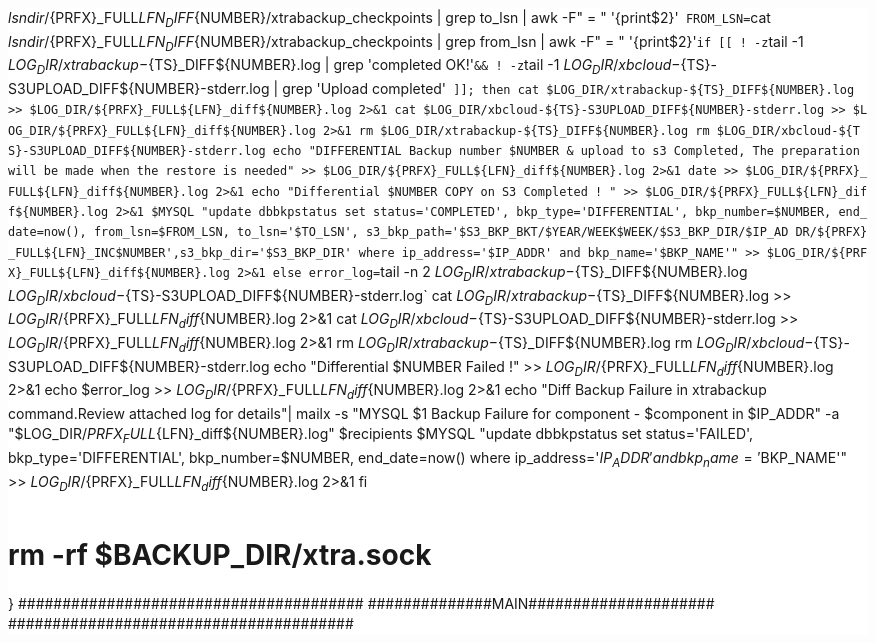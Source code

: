 $lsndir/${PRFX}_FULL${LFN}_DIFF${NUMBER}/xtrabackup_checkpoints |
grep to_lsn | awk -F" = " '{print$2}'`
FROM_LSN=`cat
$lsndir/${PRFX}_FULL${LFN}_DIFF${NUMBER}/xtrabackup_checkpoints |
grep from_lsn | awk -F" = " '{print$2}'`
if [[ ! -z `tail -1 $LOG_DIR/xtrabackup-${TS}_DIFF${NUMBER}.log | grep
'completed OK!'` && ! -z `tail -1
$LOG_DIR/xbcloud-${TS}-S3UPLOAD_DIFF${NUMBER}-stderr.log | grep
'Upload completed'` ]];
then
cat $LOG_DIR/xtrabackup-${TS}_DIFF${NUMBER}.log >>
$LOG_DIR/${PRFX}_FULL${LFN}_diff${NUMBER}.log 2>&1
cat
$LOG_DIR/xbcloud-${TS}-S3UPLOAD_DIFF${NUMBER}-stderr.log >>
$LOG_DIR/${PRFX}_FULL${LFN}_diff${NUMBER}.log 2>&1
rm $LOG_DIR/xtrabackup-${TS}_DIFF${NUMBER}.log
rm
$LOG_DIR/xbcloud-${TS}-S3UPLOAD_DIFF${NUMBER}-stderr.log
echo "DIFFERENTIAL Backup number $NUMBER & upload to s3
Completed, The preparation will be made when the restore is needed" >>
$LOG_DIR/${PRFX}_FULL${LFN}_diff${NUMBER}.log 2>&1
date >> $LOG_DIR/${PRFX}_FULL${LFN}_diff${NUMBER}.log
2>&1
echo "Differential $NUMBER COPY on S3 Completed ! " >>
$LOG_DIR/${PRFX}_FULL${LFN}_diff${NUMBER}.log 2>&1
$MYSQL "update dbbkpstatus set status='COMPLETED',
bkp_type='DIFFERENTIAL', bkp_number=$NUMBER, end_date=now(),
from_lsn=$FROM_LSN, to_lsn='$TO_LSN',
s3_bkp_path='$S3_BKP_BKT/$YEAR/WEEK$WEEK/$S3_BKP_DIR/$IP_AD
DR/${PRFX}_FULL${LFN}_INC$NUMBER',s3_bkp_dir='$S3_BKP_DIR'
where ip_address='$IP_ADDR' and bkp_name='$BKP_NAME'" >>
$LOG_DIR/${PRFX}_FULL${LFN}_diff${NUMBER}.log 2>&1
else
error_log=`tail -n 2
$LOG_DIR/xtrabackup-${TS}_DIFF${NUMBER}.log
$LOG_DIR/xbcloud-${TS}-S3UPLOAD_DIFF${NUMBER}-stderr.log`
cat $LOG_DIR/xtrabackup-${TS}_DIFF${NUMBER}.log >>
$LOG_DIR/${PRFX}_FULL${LFN}_diff${NUMBER}.log 2>&1
cat
$LOG_DIR/xbcloud-${TS}-S3UPLOAD_DIFF${NUMBER}-stderr.log >>
$LOG_DIR/${PRFX}_FULL${LFN}_diff${NUMBER}.log 2>&1
rm $LOG_DIR/xtrabackup-${TS}_DIFF${NUMBER}.log
rm
$LOG_DIR/xbcloud-${TS}-S3UPLOAD_DIFF${NUMBER}-stderr.log
echo "Differential $NUMBER Failed !" >>
$LOG_DIR/${PRFX}_FULL${LFN}_diff${NUMBER}.log 2>&1
echo $error_log >>
$LOG_DIR/${PRFX}_FULL${LFN}_diff${NUMBER}.log 2>&1
echo "Diff Backup Failure in xtrabackup command.Review attached
log for details"| mailx -s "MYSQL $1 Backup Failure for component -
$component in $IP_ADDR" -a
"$LOG_DIR/${PRFX}_FULL${LFN}_diff${NUMBER}.log" $recipients
$MYSQL "update dbbkpstatus set status='FAILED',
bkp_type='DIFFERENTIAL', bkp_number=$NUMBER, end_date=now() where
ip_address='$IP_ADDR' and bkp_name='$BKP_NAME'" >>
$LOG_DIR/${PRFX}_FULL${LFN}_diff${NUMBER}.log 2>&1
fi
# rm -rf $BACKUP_DIR/xtra.sock
}
#######################################
##############MAIN#####################
#######################################
